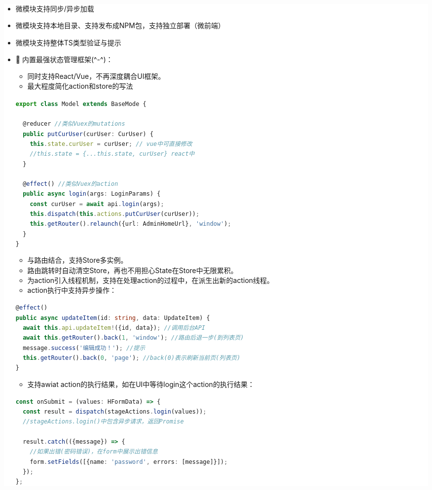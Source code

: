   - 微模块支持同步/异步加载
  - 微模块支持本地目录、支持发布成NPM包，支持独立部署（微前端）
  - 微模块支持整体TS类型验证与提示
  
- 🚀 内置最强状态管理框架(^-^)：
  - 同时支持React/Vue，不再深度耦合UI框架。
  - 最大程度简化action和store的写法

  ```ts
  export class Model extends BaseMode {

    @reducer //类似Vuex的mutations
    public putCurUser(curUser: CurUser) {
      this.state.curUser = curUser; // vue中可直接修改
      //this.state = {...this.state, curUser} react中
    }

    @effect() //类似Vuex的action
    public async login(args: LoginParams) {
      const curUser = await api.login(args);
      this.dispatch(this.actions.putCurUser(curUser));
      this.getRouter().relaunch({url: AdminHomeUrl}, 'window');
    }
  }
  ```

  - 与路由结合，支持Store多实例。
  - 路由跳转时自动清空Store，再也不用担心State在Store中无限累积。
  - 为action引入线程机制，支持在处理action的过程中，在派生出新的action线程。
  - action执行中支持异步操作：

  ```ts
  @effect()
  public async updateItem(id: string, data: UpdateItem) {
    await this.api.updateItem!({id, data}); //调用后台API
    await this.getRouter().back(1, 'window'); //路由后退一步(到列表页)
    message.success('编辑成功！'); //提示
    this.getRouter().back(0, 'page'); //back(0)表示刷新当前页(列表页)
  }
  ```

  - 支持awiat action的执行结果，如在UI中等待login这个action的执行结果：

  ```ts
  const onSubmit = (values: HFormData) => {
    const result = dispatch(stageActions.login(values));
    //stageActions.login()中包含异步请求，返回Promise

    result.catch(({message}) => {
      //如果出错(密码错误)，在form中展示出错信息
      form.setFields([{name: 'password', errors: [message]}]);
    });
  };
  ```
